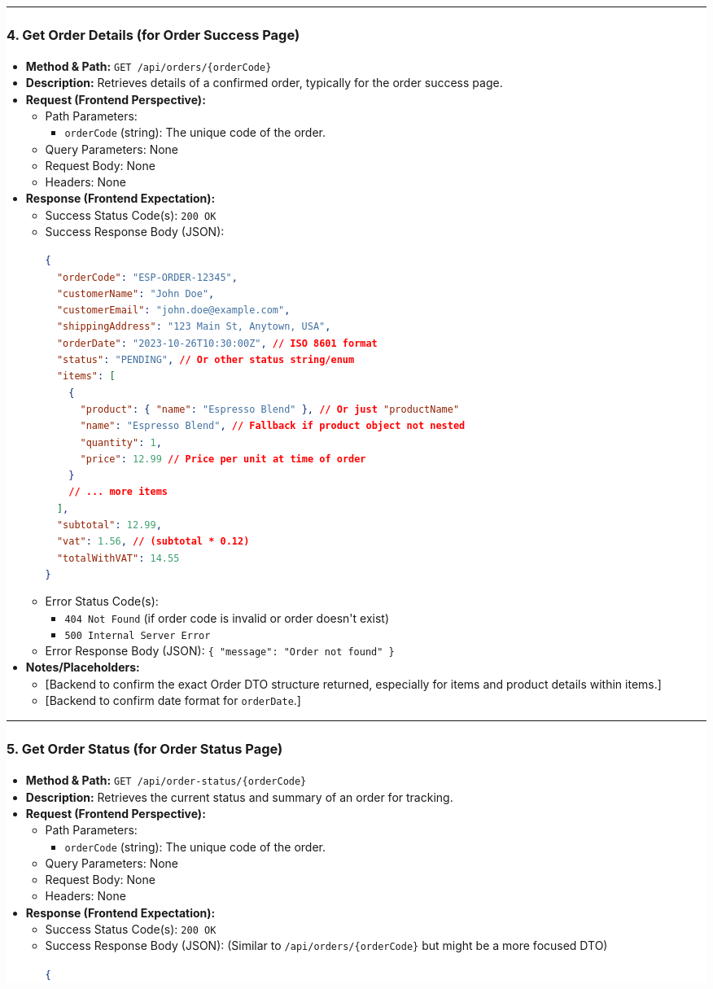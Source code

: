 
---

### 4. Get Order Details (for Order Success Page)

*   **Method & Path:** `GET /api/orders/{orderCode}`
*   **Description:** Retrieves details of a confirmed order, typically for the order success page.
*   **Request (Frontend Perspective):**
    *   Path Parameters:
        *   `orderCode` (string): The unique code of the order.
    *   Query Parameters: None
    *   Request Body: None
    *   Headers: None
*   **Response (Frontend Expectation):**
    *   Success Status Code(s): `200 OK`
    *   Success Response Body (JSON):
        ```json
        {
          "orderCode": "ESP-ORDER-12345",
          "customerName": "John Doe",
          "customerEmail": "john.doe@example.com",
          "shippingAddress": "123 Main St, Anytown, USA",
          "orderDate": "2023-10-26T10:30:00Z", // ISO 8601 format
          "status": "PENDING", // Or other status string/enum
          "items": [
            { 
              "product": { "name": "Espresso Blend" }, // Or just "productName"
              "name": "Espresso Blend", // Fallback if product object not nested
              "quantity": 1, 
              "price": 12.99 // Price per unit at time of order
            }
            // ... more items
          ],
          "subtotal": 12.99,
          "vat": 1.56, // (subtotal * 0.12)
          "totalWithVAT": 14.55
        }
        ```
    *   Error Status Code(s):
        *   `404 Not Found` (if order code is invalid or order doesn't exist)
        *   `500 Internal Server Error`
    *   Error Response Body (JSON): `{ "message": "Order not found" }`
*   **Notes/Placeholders:**
    *   [Backend to confirm the exact Order DTO structure returned, especially for items and product details within items.]
    *   [Backend to confirm date format for `orderDate`.]

---

### 5. Get Order Status (for Order Status Page)

*   **Method & Path:** `GET /api/order-status/{orderCode}`
*   **Description:** Retrieves the current status and summary of an order for tracking.
*   **Request (Frontend Perspective):**
    *   Path Parameters:
        *   `orderCode` (string): The unique code of the order.
    *   Query Parameters: None
    *   Request Body: None
    *   Headers: None
*   **Response (Frontend Expectation):**
    *   Success Status Code(s): `200 OK`
    *   Success Response Body (JSON): (Similar to `/api/orders/{orderCode}` but might be a more focused DTO)
        ```json
        {
